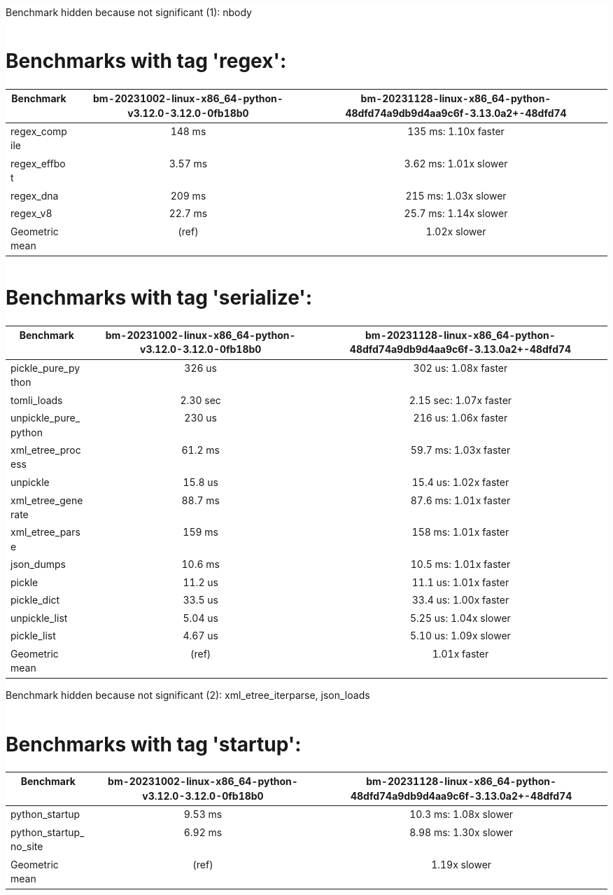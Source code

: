 Benchmark hidden because not significant (1): nbody

Benchmarks with tag 'regex':
============================

| Benchmark      | bm-20231002-linux-x86_64-python-v3.12.0-3.12.0-0fb18b0 | bm-20231128-linux-x86_64-python-48dfd74a9db9d4aa9c6f-3.13.0a2+-48dfd74 |
|----------------|:------------------------------------------------------:|:----------------------------------------------------------------------:|
| regex_compile  | 148 ms                                                 | 135 ms: 1.10x faster                                                   |
| regex_effbot   | 3.57 ms                                                | 3.62 ms: 1.01x slower                                                  |
| regex_dna      | 209 ms                                                 | 215 ms: 1.03x slower                                                   |
| regex_v8       | 22.7 ms                                                | 25.7 ms: 1.14x slower                                                  |
| Geometric mean | (ref)                                                  | 1.02x slower                                                           |

Benchmarks with tag 'serialize':
================================

| Benchmark            | bm-20231002-linux-x86_64-python-v3.12.0-3.12.0-0fb18b0 | bm-20231128-linux-x86_64-python-48dfd74a9db9d4aa9c6f-3.13.0a2+-48dfd74 |
|----------------------|:------------------------------------------------------:|:----------------------------------------------------------------------:|
| pickle_pure_python   | 326 us                                                 | 302 us: 1.08x faster                                                   |
| tomli_loads          | 2.30 sec                                               | 2.15 sec: 1.07x faster                                                 |
| unpickle_pure_python | 230 us                                                 | 216 us: 1.06x faster                                                   |
| xml_etree_process    | 61.2 ms                                                | 59.7 ms: 1.03x faster                                                  |
| unpickle             | 15.8 us                                                | 15.4 us: 1.02x faster                                                  |
| xml_etree_generate   | 88.7 ms                                                | 87.6 ms: 1.01x faster                                                  |
| xml_etree_parse      | 159 ms                                                 | 158 ms: 1.01x faster                                                   |
| json_dumps           | 10.6 ms                                                | 10.5 ms: 1.01x faster                                                  |
| pickle               | 11.2 us                                                | 11.1 us: 1.01x faster                                                  |
| pickle_dict          | 33.5 us                                                | 33.4 us: 1.00x faster                                                  |
| unpickle_list        | 5.04 us                                                | 5.25 us: 1.04x slower                                                  |
| pickle_list          | 4.67 us                                                | 5.10 us: 1.09x slower                                                  |
| Geometric mean       | (ref)                                                  | 1.01x faster                                                           |

Benchmark hidden because not significant (2): xml_etree_iterparse, json_loads

Benchmarks with tag 'startup':
==============================

| Benchmark              | bm-20231002-linux-x86_64-python-v3.12.0-3.12.0-0fb18b0 | bm-20231128-linux-x86_64-python-48dfd74a9db9d4aa9c6f-3.13.0a2+-48dfd74 |
|------------------------|:------------------------------------------------------:|:----------------------------------------------------------------------:|
| python_startup         | 9.53 ms                                                | 10.3 ms: 1.08x slower                                                  |
| python_startup_no_site | 6.92 ms                                                | 8.98 ms: 1.30x slower                                                  |
| Geometric mean         | (ref)                                                  | 1.19x slower                                                           |
